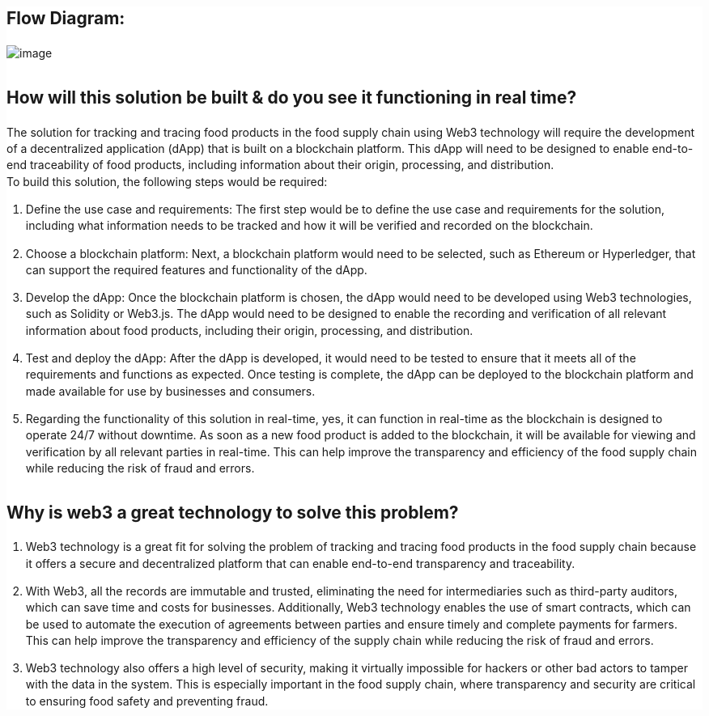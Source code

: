 ## Flow Diagram:

![image](https://user-images.githubusercontent.com/88650559/220365168-68b4c389-872b-41e0-a4f8-4b6d9d9a55aa.png)

## How will this solution be built & do you see it functioning in real time?

The solution for tracking and tracing food products in the food supply chain using Web3 technology will require the development of a decentralized application (dApp) that is built on a blockchain platform. This dApp will need to be designed to enable end-to-end traceability of food products, including information about their origin, processing, and distribution.
<br/>
To build this solution, the following steps would be required:

1. Define the use case and requirements: The first step would be to define the use case and requirements for the solution, including what information needs to be tracked and how it will be verified and recorded on the blockchain.

2. Choose a blockchain platform: Next, a blockchain platform would need to be selected, such as Ethereum or Hyperledger, that can support the required features and functionality of the dApp.

3. Develop the dApp: Once the blockchain platform is chosen, the dApp would need to be developed using Web3 technologies, such as Solidity or Web3.js. The dApp would need to be designed to enable the recording and verification of all relevant information about food products, including their origin, processing, and distribution.

4. Test and deploy the dApp: After the dApp is developed, it would need to be tested to ensure that it meets all of the requirements and functions as expected. Once testing is complete, the dApp can be deployed to the blockchain platform and made available for use by businesses and consumers.

5. Regarding the functionality of this solution in real-time, yes, it can function in real-time as the blockchain is designed to operate 24/7 without downtime. As soon as a new food product is added to the blockchain, it will be available for viewing and verification by all relevant parties in real-time. This can help improve the transparency and efficiency of the food supply chain while reducing the risk of fraud and errors.

## Why is web3 a great technology to solve this problem?

1. Web3 technology is a great fit for solving the problem of tracking and tracing food products in the food supply chain because it offers a secure and decentralized platform that can enable end-to-end transparency and traceability.

2. With Web3, all the records are immutable and trusted, eliminating the need for intermediaries such as third-party auditors, which can save time and costs for businesses. Additionally, Web3 technology enables the use of smart contracts, which can be used to automate the execution of agreements between parties and ensure timely and complete payments for farmers. This can help improve the transparency and efficiency of the supply chain while reducing the risk of fraud and errors.

3. Web3 technology also offers a high level of security, making it virtually impossible for hackers or other bad actors to tamper with the data in the system. This is especially important in the food supply chain, where transparency and security are critical to ensuring food safety and preventing fraud.
